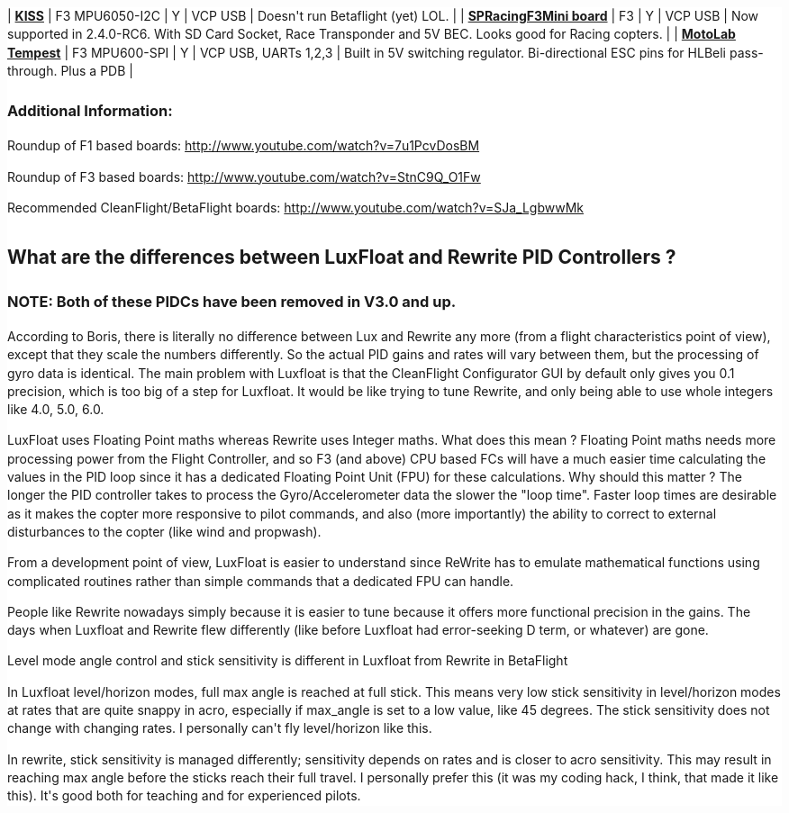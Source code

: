 | **[KISS](http://www.rcgroups.com/forums/showthread.php?t=2555204)**                                                     | F3 MPU6050-I2C   | Y                                                  | VCP USB                               | Doesn't run Betaflight (yet) LOL.                                                                                                                                                                                                                                                                                                                                                                                                                                                                                                                                                                                                           |
| **[SPRacingF3Mini board](http://www.rcgroups.com/forums/showthread.php?t=2592215)**                                     | F3               | Y                                                  | VCP USB                               | Now supported in 2.4.0-RC6. With SD Card Socket, Race Transponder and 5V BEC. Looks good for Racing copters.                                                                                                                                                                                                                                                                                                                                                                                                                                                                                                                                |
| **[MotoLab Tempest](http://www.rcgroups.com/forums/showthread.php?t=2715556)**                                          | F3 MPU600-SPI    | Y                                                  | VCP USB, UARTs 1,2,3                  | Built in 5V switching regulator. Bi-directional ESC pins for HLBeli pass-through. Plus a PDB                                                                                                                                                                                                                                                                                                                                                                                                                                                                                                                                                |

### Additional Information:

Roundup of F1 based boards: http://www.youtube.com/watch?v=7u1PcvDosBM

Roundup of F3 based boards: http://www.youtube.com/watch?v=StnC9Q_O1Fw

Recommended CleanFlight/BetaFlight boards: http://www.youtube.com/watch?v=SJa_LgbwwMk

## What are the differences between LuxFloat and Rewrite PID Controllers ?

### NOTE: Both of these PIDCs have been removed in V3.0 and up.

According to Boris, there is literally no difference between Lux and Rewrite any more (from a flight characteristics point of view), except that they scale the numbers differently. So the actual PID gains and rates will vary between them, but the processing of gyro data is identical. The main problem with Luxfloat is that the CleanFlight Configurator GUI by default only gives you 0.1 precision, which is too big of a step for Luxfloat. It would be like trying to tune Rewrite, and only being able to use whole integers like 4.0, 5.0, 6.0.

LuxFloat uses Floating Point maths whereas Rewrite uses Integer maths. What does this mean ? Floating Point maths needs more processing power from the Flight Controller, and so F3 (and above) CPU based FCs will have a much easier time calculating the values in the PID loop since it has a dedicated Floating Point Unit (FPU) for these calculations.
Why should this matter ? The longer the PID controller takes to process the Gyro/Accelerometer data the slower the "loop time". Faster loop times are desirable as it makes the copter more responsive to pilot commands, and also (more importantly) the ability to correct to external disturbances to the copter (like wind and propwash).

From a development point of view, LuxFloat is easier to understand since ReWrite has to emulate mathematical functions using complicated routines rather than simple commands that a dedicated FPU can handle.

People like Rewrite nowadays simply because it is easier to tune because it offers more functional precision in the gains. The days when Luxfloat and Rewrite flew differently (like before Luxfloat had error-seeking D term, or whatever) are gone.

Level mode angle control and stick sensitivity is different in Luxfloat from Rewrite in BetaFlight

In Luxfloat level/horizon modes, full max angle is reached at full stick. This means very low stick sensitivity in level/horizon modes at rates that are quite snappy in acro, especially if max_angle is set to a low value, like 45 degrees. The stick sensitivity does not change with changing rates. I personally can't fly level/horizon like this.

In rewrite, stick sensitivity is managed differently; sensitivity depends on rates and is closer to acro sensitivity. This may result in reaching max angle before the sticks reach their full travel. I personally prefer this (it was my coding hack, I think, that made it like this). It's good both for teaching and for experienced pilots.
